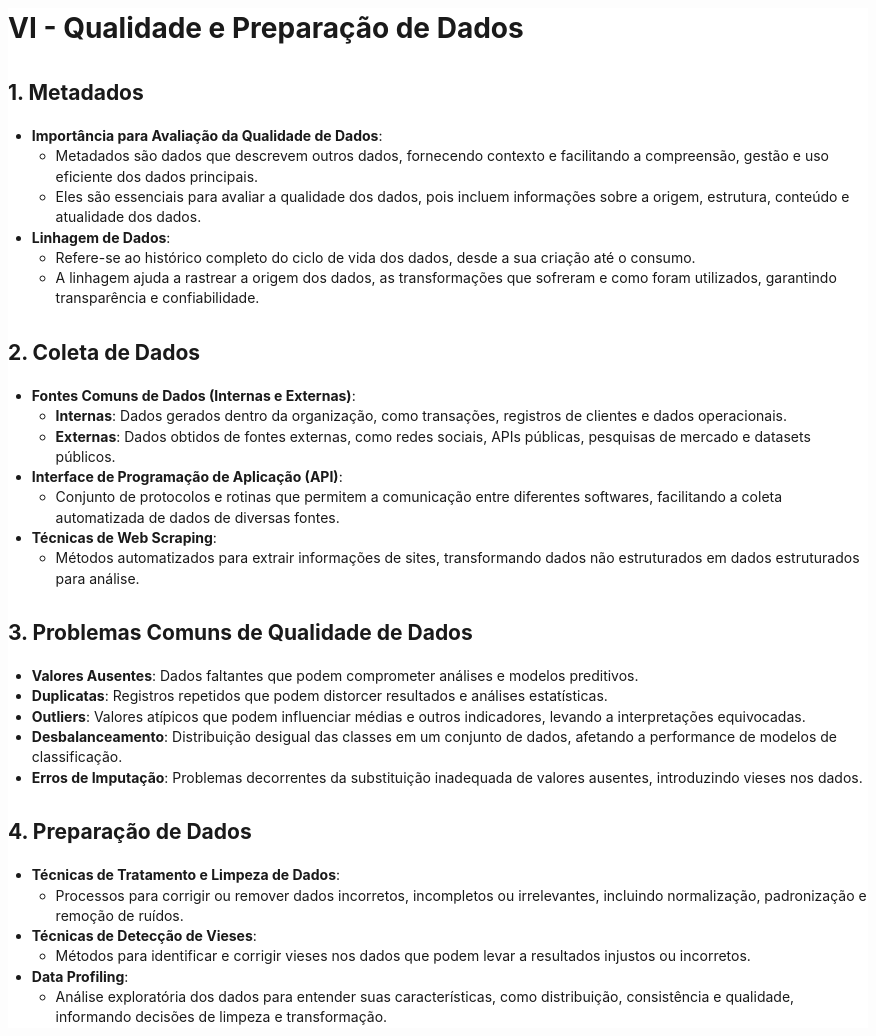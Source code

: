 # VI - Qualidade e Preparação de Dados

## 1. Metadados
- **Importância para Avaliação da Qualidade de Dados**: 
  - Metadados são dados que descrevem outros dados, fornecendo contexto e facilitando a compreensão, gestão e uso eficiente dos dados principais. 
  - Eles são essenciais para avaliar a qualidade dos dados, pois incluem informações sobre a origem, estrutura, conteúdo e atualidade dos dados.
- **Linhagem de Dados**: 
  - Refere-se ao histórico completo do ciclo de vida dos dados, desde a sua criação até o consumo. 
  - A linhagem ajuda a rastrear a origem dos dados, as transformações que sofreram e como foram utilizados, garantindo transparência e confiabilidade.

## 2. Coleta de Dados
- **Fontes Comuns de Dados (Internas e Externas)**:
  - **Internas**: Dados gerados dentro da organização, como transações, registros de clientes e dados operacionais.
  - **Externas**: Dados obtidos de fontes externas, como redes sociais, APIs públicas, pesquisas de mercado e datasets públicos.
- **Interface de Programação de Aplicação (API)**: 
  - Conjunto de protocolos e rotinas que permitem a comunicação entre diferentes softwares, facilitando a coleta automatizada de dados de diversas fontes.
- **Técnicas de Web Scraping**: 
  - Métodos automatizados para extrair informações de sites, transformando dados não estruturados em dados estruturados para análise.

## 3. Problemas Comuns de Qualidade de Dados
- **Valores Ausentes**: Dados faltantes que podem comprometer análises e modelos preditivos.
- **Duplicatas**: Registros repetidos que podem distorcer resultados e análises estatísticas.
- **Outliers**: Valores atípicos que podem influenciar médias e outros indicadores, levando a interpretações equivocadas.
- **Desbalanceamento**: Distribuição desigual das classes em um conjunto de dados, afetando a performance de modelos de classificação.
- **Erros de Imputação**: Problemas decorrentes da substituição inadequada de valores ausentes, introduzindo vieses nos dados.

## 4. Preparação de Dados
- **Técnicas de Tratamento e Limpeza de Dados**: 
  - Processos para corrigir ou remover dados incorretos, incompletos ou irrelevantes, incluindo normalização, padronização e remoção de ruídos.
- **Técnicas de Detecção de Vieses**: 
  - Métodos para identificar e corrigir vieses nos dados que podem levar a resultados injustos ou incorretos.
- **Data Profiling**: 
  - Análise exploratória dos dados para entender suas características, como distribuição, consistência e qualidade, informando decisões de limpeza e transformação.
